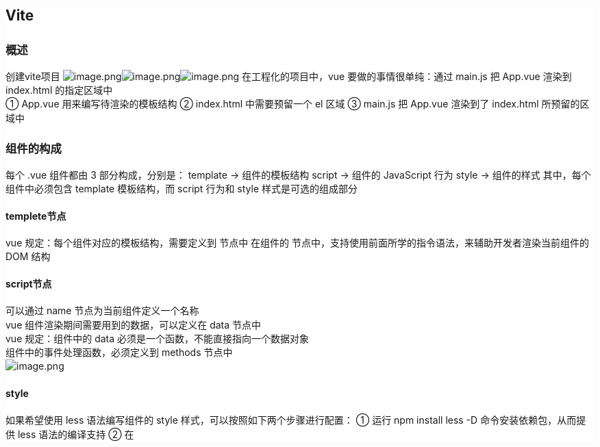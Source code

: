## Vite
### 概述
创建vite项目
![image.png](https://cdn.nlark.com/yuque/0/2022/png/27198522/1662347732033-63ffc66b-0d51-40cf-b05e-f16aa8d5ea0e.png#clientId=u84d212d2-84d1-4&crop=0&crop=0&crop=1&crop=1&from=paste&height=264&id=u3d80b6c4&margin=%5Bobject%20Object%5D&name=image.png&originHeight=330&originWidth=1234&originalType=binary&ratio=1&rotation=0&showTitle=false&size=72977&status=done&style=none&taskId=ud5e2c7f8-4ef1-43ce-941f-a736aefc1ae&title=&width=987.2)![image.png](https://cdn.nlark.com/yuque/0/2022/png/27198522/1662347754551-c4d1c587-ec12-42a8-84a5-dbb361af8329.png#clientId=u84d212d2-84d1-4&crop=0&crop=0&crop=1&crop=1&from=paste&height=446&id=uf0e93f35&margin=%5Bobject%20Object%5D&name=image.png&originHeight=557&originWidth=1444&originalType=binary&ratio=1&rotation=0&showTitle=false&size=276400&status=done&style=none&taskId=u5fcad9bd-ceaf-4e61-9b50-cef882ad49c&title=&width=1155.2)![image.png](https://cdn.nlark.com/yuque/0/2022/png/27198522/1662348112845-fd1a46a3-6817-4b89-96ae-e934f46ce27d.png#clientId=u84d212d2-84d1-4&crop=0&crop=0&crop=1&crop=1&from=paste&height=287&id=u40df7b46&margin=%5Bobject%20Object%5D&name=image.png&originHeight=359&originWidth=996&originalType=binary&ratio=1&rotation=0&showTitle=false&size=131050&status=done&style=none&taskId=u93957e1c-b0fe-4881-a43c-cb79a9542fb&title=&width=796.8)
 在工程化的项目中，vue 要做的事情很单纯：通过 main.js 把 App.vue 渲染到 index.html 的指定区域中  
① App.vue 用来编写待渲染的模板结构 
② index.html 中需要预留一个 el 区域 
③ main.js 把 App.vue 渲染到了 index.html 所预留的区域中  

### 组件的构成
 每个 .vue 组件都由 3 部分构成，分别是： 
 template -> 组件的模板结构 
 script -> 组件的 JavaScript 行为 
 style -> 组件的样式 其中，每个组件中必须包含 template 模板结构，而 script 行为和 style 样式是可选的组成部分  

#### templete节点
 vue 规定：每个组件对应的模板结构，需要定义到  节点中 
 在组件的  节点中，支持使用前面所学的指令语法，来辅助开发者渲染当前组件的 DOM 结构 

#### script节点
 可以通过 name 节点为当前组件定义一个名称  
 vue 组件渲染期间需要用到的数据，可以定义在 data 节点中   
 vue 规定：组件中的 data 必须是一个函数，不能直接指向一个数据对象  
 组件中的事件处理函数，必须定义到 methods 节点中  
![image.png](https://cdn.nlark.com/yuque/0/2022/png/27198522/1662362348619-4a1ad4e9-b881-4456-8289-31b06954f19d.png#clientId=ua1513f91-86a3-4&crop=0&crop=0&crop=1&crop=1&from=paste&height=480&id=u0bea8432&margin=%5Bobject%20Object%5D&name=image.png&originHeight=600&originWidth=1085&originalType=binary&ratio=1&rotation=0&showTitle=false&size=94236&status=done&style=none&taskId=u83c78a17-3f1c-4f47-9a49-f8814a83186&title=&width=868)

#### style
 如果希望使用 less 语法编写组件的 style 样式，可以按照如下两个步骤进行配置： 
① 运行 npm install less -D 命令安装依赖包，从而提供 less 语法的编译支持 
② 在 <style> 标签上添加 lang="less" 属性，即可使用 less 语法编写组件的样式  
![image.png](https://cdn.nlark.com/yuque/0/2022/png/27198522/1662362561300-2df6642b-c3d2-47fc-ae5c-262c986e5548.png#clientId=ua1513f91-86a3-4&crop=0&crop=0&crop=1&crop=1&from=paste&height=376&id=u29e4a9c0&margin=%5Bobject%20Object%5D&name=image.png&originHeight=470&originWidth=1128&originalType=binary&ratio=1&rotation=0&showTitle=false&size=61113&status=done&style=none&taskId=u25bd57d7-90a9-47f9-95f5-bc55b0d221c&title=&width=902.4)

## 组件的基本使用
### 组件的注册
 vue 中组件的引用原则：先注册后使用  
 vue 中注册组件的方式分为“全局注册”和“局部注册”两种，其中： 
 被全局注册的组件，可以在全局任何一个组件内使用 
 被局部注册的组件，只能在当前注册的范围内使用  
#### 全局注册
![image.png](https://cdn.nlark.com/yuque/0/2022/png/27198522/1662362778363-414e93ba-9da2-48f4-a819-153af4a9f94d.png#clientId=ua1513f91-86a3-4&crop=0&crop=0&crop=1&crop=1&from=paste&height=499&id=udec6da6f&margin=%5Bobject%20Object%5D&name=image.png&originHeight=624&originWidth=1128&originalType=binary&ratio=1&rotation=0&showTitle=false&size=162939&status=done&style=none&taskId=u8890a308-38f5-4641-9f8b-47797ce744e&title=&width=902.4)
 使用 app.component() 方法注册的全局组件，直接以标签的形式进行使用即可  ![image.png](https://cdn.nlark.com/yuque/0/2022/png/27198522/1662362789733-82a982ea-4da5-4a3a-9d89-789b7d2e6eb2.png#clientId=ua1513f91-86a3-4&crop=0&crop=0&crop=1&crop=1&from=paste&height=433&id=u362ae9b4&margin=%5Bobject%20Object%5D&name=image.png&originHeight=541&originWidth=1125&originalType=binary&ratio=1&rotation=0&showTitle=false&size=140223&status=done&style=none&taskId=u241f12d1-351c-4435-b25f-04b0ec2410e&title=&width=900)
